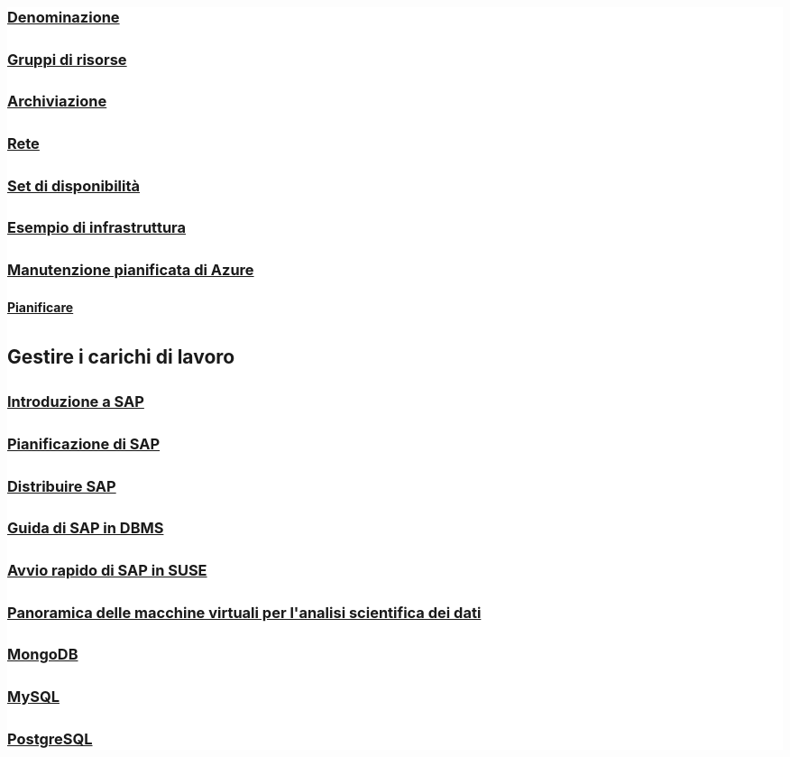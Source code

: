 ### [Denominazione](../virtual-machines-linux-infrastructure-naming-guidelines.md?toc=%2fazure%2fvirtual-machines%2flinux%2ftoc.json)
### [Gruppi di risorse](../virtual-machines-linux-infrastructure-resource-groups-guidelines.md?toc=%2fazure%2fvirtual-machines%2flinux%2ftoc.json)
### [Archiviazione](../virtual-machines-linux-infrastructure-storage-solutions-guidelines.md?toc=%2fazure%2fvirtual-machines%2flinux%2ftoc.json)
### [Rete](../virtual-machines-linux-infrastructure-networking-guidelines.md?toc=%2fazure%2fvirtual-machines%2flinux%2ftoc.json)
### [Set di disponibilità](../virtual-machines-linux-infrastructure-availability-sets-guidelines.md?toc=%2fazure%2fvirtual-machines%2flinux%2ftoc.json)
### [Esempio di infrastruttura](../virtual-machines-linux-infrastructure-example.md?toc=%2fazure%2fvirtual-machines%2flinux%2ftoc.json)
### [Manutenzione pianificata di Azure](../virtual-machines-linux-planned-maintenance.md?toc=%2fazure%2fvirtual-machines%2flinux%2ftoc.json)
#### [Pianificare](../virtual-machines-linux-planned-maintenance-schedule.md?toc=%2fazure%2fvirtual-machines%2flinux%2ftoc.json)

## Gestire i carichi di lavoro
### [Introduzione a SAP](../virtual-machines-linux-sap-get-started.md?toc=%2fazure%2fvirtual-machines%2flinux%2ftoc.json)
### [Pianificazione di SAP](../virtual-machines-linux-sap-planning-guide.md?toc=%2fazure%2fvirtual-machines%2flinux%2ftoc.json)
### [Distribuire SAP](../virtual-machines-linux-sap-deployment-guide.md?toc=%2fazure%2fvirtual-machines%2flinux%2ftoc.json)
### [Guida di SAP in DBMS](../virtual-machines-linux-sap-dbms-guide.md?toc=%2fazure%2fvirtual-machines%2flinux%2ftoc.json)
### [Avvio rapido di SAP in SUSE](../virtual-machines-linux-sap-on-suse-quickstart.md?toc=%2fazure%2fvirtual-machines%2flinux%2ftoc.json)
### [Panoramica delle macchine virtuali per l'analisi scientifica dei dati](../../machine-learning/machine-learning-data-science-virtual-machine-overview.md?toc=%2fazure%2fvirtual-machines%2flinux%2ftoc.json)
### [MongoDB](../virtual-machines-linux-install-mongodb.md?toc=%2fazure%2fvirtual-machines%2flinux%2ftoc.json)
### [MySQL](../virtual-machines-linux-mysql-install.md?toc=%2fazure%2fvirtual-machines%2flinux%2ftoc.json)
### [PostgreSQL](../virtual-machines-linux-postgresql-install.md?toc=%2fazure%2fvirtual-machines%2flinux%2ftoc.json)